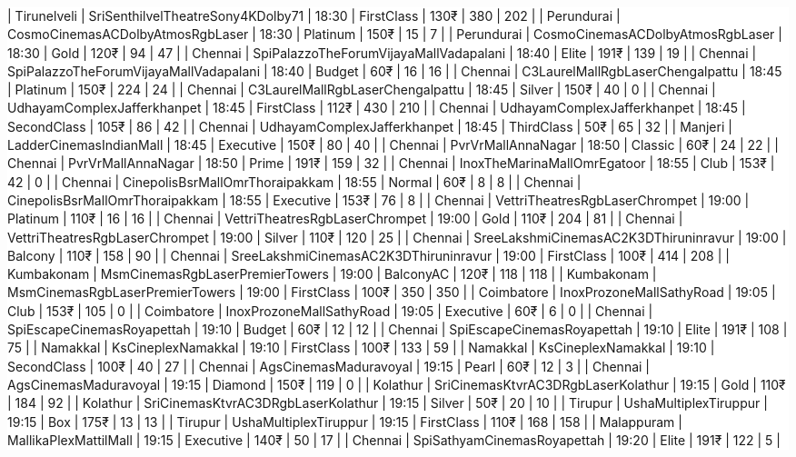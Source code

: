 | Tirunelveli       | SriSenthilvelTheatreSony4KDolby71                        | 18:30 | FirstClass      |  130₹ |      380 |    202 |
| Perundurai        | CosmoCinemasACDolbyAtmosRgbLaser                         | 18:30 | Platinum        |  150₹ |       15 |      7 |
| Perundurai        | CosmoCinemasACDolbyAtmosRgbLaser                         | 18:30 | Gold            |  120₹ |       94 |     47 |
| Chennai           | SpiPalazzoTheForumVijayaMallVadapalani                   | 18:40 | Elite           |  191₹ |      139 |     19 |
| Chennai           | SpiPalazzoTheForumVijayaMallVadapalani                   | 18:40 | Budget          |   60₹ |       16 |     16 |
| Chennai           | C3LaurelMallRgbLaserChengalpattu                         | 18:45 | Platinum        |  150₹ |      224 |     24 |
| Chennai           | C3LaurelMallRgbLaserChengalpattu                         | 18:45 | Silver          |  150₹ |       40 |      0 |
| Chennai           | UdhayamComplexJafferkhanpet                              | 18:45 | FirstClass      |  112₹ |      430 |    210 |
| Chennai           | UdhayamComplexJafferkhanpet                              | 18:45 | SecondClass     |  105₹ |       86 |     42 |
| Chennai           | UdhayamComplexJafferkhanpet                              | 18:45 | ThirdClass      |   50₹ |       65 |     32 |
| Manjeri           | LadderCinemasIndianMall                                  | 18:45 | Executive       |  150₹ |       80 |     40 |
| Chennai           | PvrVrMallAnnaNagar                                       | 18:50 | Classic         |   60₹ |       24 |     22 |
| Chennai           | PvrVrMallAnnaNagar                                       | 18:50 | Prime           |  191₹ |      159 |     32 |
| Chennai           | InoxTheMarinaMallOmrEgatoor                              | 18:55 | Club            |  153₹ |       42 |      0 |
| Chennai           | CinepolisBsrMallOmrThoraipakkam                          | 18:55 | Normal          |   60₹ |        8 |      8 |
| Chennai           | CinepolisBsrMallOmrThoraipakkam                          | 18:55 | Executive       |  153₹ |       76 |      8 |
| Chennai           | VettriTheatresRgbLaserChrompet                           | 19:00 | Platinum        |  110₹ |       16 |     16 |
| Chennai           | VettriTheatresRgbLaserChrompet                           | 19:00 | Gold            |  110₹ |      204 |     81 |
| Chennai           | VettriTheatresRgbLaserChrompet                           | 19:00 | Silver          |  110₹ |      120 |     25 |
| Chennai           | SreeLakshmiCinemasAC2K3DThiruninravur                    | 19:00 | Balcony         |  110₹ |      158 |     90 |
| Chennai           | SreeLakshmiCinemasAC2K3DThiruninravur                    | 19:00 | FirstClass      |  100₹ |      414 |    208 |
| Kumbakonam        | MsmCinemasRgbLaserPremierTowers                          | 19:00 | BalconyAC       |  120₹ |      118 |    118 |
| Kumbakonam        | MsmCinemasRgbLaserPremierTowers                          | 19:00 | FirstClass      |  100₹ |      350 |    350 |
| Coimbatore        | InoxProzoneMallSathyRoad                                 | 19:05 | Club            |  153₹ |      105 |      0 |
| Coimbatore        | InoxProzoneMallSathyRoad                                 | 19:05 | Executive       |   60₹ |        6 |      0 |
| Chennai           | SpiEscapeCinemasRoyapettah                               | 19:10 | Budget          |   60₹ |       12 |     12 |
| Chennai           | SpiEscapeCinemasRoyapettah                               | 19:10 | Elite           |  191₹ |      108 |     75 |
| Namakkal          | KsCineplexNamakkal                                       | 19:10 | FirstClass      |  100₹ |      133 |     59 |
| Namakkal          | KsCineplexNamakkal                                       | 19:10 | SecondClass     |  100₹ |       40 |     27 |
| Chennai           | AgsCinemasMaduravoyal                                    | 19:15 | Pearl           |   60₹ |       12 |      3 |
| Chennai           | AgsCinemasMaduravoyal                                    | 19:15 | Diamond         |  150₹ |      119 |      0 |
| Kolathur          | SriCinemasKtvrAC3DRgbLaserKolathur                       | 19:15 | Gold            |  110₹ |      184 |     92 |
| Kolathur          | SriCinemasKtvrAC3DRgbLaserKolathur                       | 19:15 | Silver          |   50₹ |       20 |     10 |
| Tirupur           | UshaMultiplexTiruppur                                    | 19:15 | Box             |  175₹ |       13 |     13 |
| Tirupur           | UshaMultiplexTiruppur                                    | 19:15 | FirstClass      |  110₹ |      168 |    158 |
| Malappuram        | MallikaPlexMattilMall                                    | 19:15 | Executive       |  140₹ |       50 |     17 |
| Chennai           | SpiSathyamCinemasRoyapettah                              | 19:20 | Elite           |  191₹ |      122 |      5 |